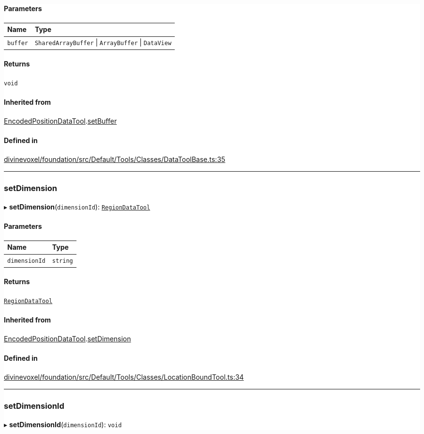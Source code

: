 #### Parameters

| Name | Type |
| :------ | :------ |
| `buffer` | `SharedArrayBuffer` \| `ArrayBuffer` \| `DataView` |

#### Returns

`void`

#### Inherited from

[EncodedPositionDataTool](Default_Tools_Classes_DataToolBase.EncodedPositionDataTool.md).[setBuffer](Default_Tools_Classes_DataToolBase.EncodedPositionDataTool.md#setbuffer)

#### Defined in

[divinevoxel/foundation/src/Default/Tools/Classes/DataToolBase.ts:35](https://github.com/lucasdamianjohnson/DivineVoxelEngine/blob/596fa7391478620ed460dfb4856ff0a763b91c49/divinevoxel/foundation/src/Default/Tools/Classes/DataToolBase.ts#L35)

___

### setDimension

▸ **setDimension**(`dimensionId`): [`RegionDataTool`](Default_Tools_Data_WorldData_RegionDataTool.RegionDataTool.md)

#### Parameters

| Name | Type |
| :------ | :------ |
| `dimensionId` | `string` |

#### Returns

[`RegionDataTool`](Default_Tools_Data_WorldData_RegionDataTool.RegionDataTool.md)

#### Inherited from

[EncodedPositionDataTool](Default_Tools_Classes_DataToolBase.EncodedPositionDataTool.md).[setDimension](Default_Tools_Classes_DataToolBase.EncodedPositionDataTool.md#setdimension)

#### Defined in

[divinevoxel/foundation/src/Default/Tools/Classes/LocationBoundTool.ts:34](https://github.com/lucasdamianjohnson/DivineVoxelEngine/blob/596fa7391478620ed460dfb4856ff0a763b91c49/divinevoxel/foundation/src/Default/Tools/Classes/LocationBoundTool.ts#L34)

___

### setDimensionId

▸ **setDimensionId**(`dimensionId`): `void`
